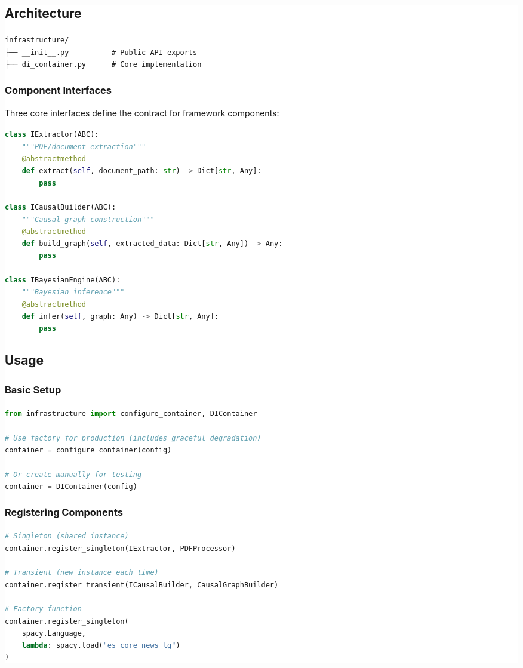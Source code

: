 ## Architecture

```
infrastructure/
├── __init__.py          # Public API exports
├── di_container.py      # Core implementation
```

### Component Interfaces

Three core interfaces define the contract for framework components:

```python
class IExtractor(ABC):
    """PDF/document extraction"""
    @abstractmethod
    def extract(self, document_path: str) -> Dict[str, Any]:
        pass

class ICausalBuilder(ABC):
    """Causal graph construction"""
    @abstractmethod
    def build_graph(self, extracted_data: Dict[str, Any]) -> Any:
        pass

class IBayesianEngine(ABC):
    """Bayesian inference"""
    @abstractmethod
    def infer(self, graph: Any) -> Dict[str, Any]:
        pass
```

## Usage

### Basic Setup

```python
from infrastructure import configure_container, DIContainer

# Use factory for production (includes graceful degradation)
container = configure_container(config)

# Or create manually for testing
container = DIContainer(config)
```

### Registering Components

```python
# Singleton (shared instance)
container.register_singleton(IExtractor, PDFProcessor)

# Transient (new instance each time)
container.register_transient(ICausalBuilder, CausalGraphBuilder)

# Factory function
container.register_singleton(
    spacy.Language,
    lambda: spacy.load("es_core_news_lg")
)
```
